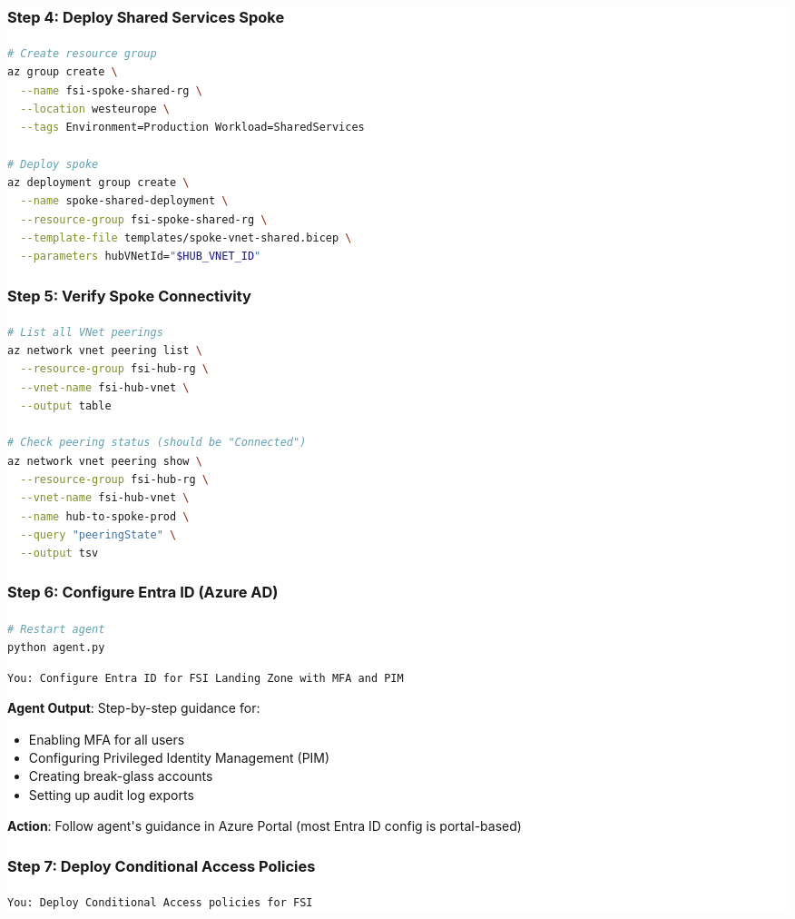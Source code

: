 ### Step 4: Deploy Shared Services Spoke
```bash
# Create resource group
az group create \
  --name fsi-spoke-shared-rg \
  --location westeurope \
  --tags Environment=Production Workload=SharedServices

# Deploy spoke
az deployment group create \
  --name spoke-shared-deployment \
  --resource-group fsi-spoke-shared-rg \
  --template-file templates/spoke-vnet-shared.bicep \
  --parameters hubVNetId="$HUB_VNET_ID"
```

### Step 5: Verify Spoke Connectivity
```bash
# List all VNet peerings
az network vnet peering list \
  --resource-group fsi-hub-rg \
  --vnet-name fsi-hub-vnet \
  --output table

# Check peering status (should be "Connected")
az network vnet peering show \
  --resource-group fsi-hub-rg \
  --vnet-name fsi-hub-vnet \
  --name hub-to-spoke-prod \
  --query "peeringState" \
  --output tsv
```

### Step 6: Configure Entra ID (Azure AD)
```bash
# Restart agent
python agent.py
```

```
You: Configure Entra ID for FSI Landing Zone with MFA and PIM
```

**Agent Output**: Step-by-step guidance for:
- Enabling MFA for all users
- Configuring Privileged Identity Management (PIM)
- Creating break-glass accounts
- Setting up audit log exports

**Action**: Follow agent's guidance in Azure Portal (most Entra ID config is portal-based)

### Step 7: Deploy Conditional Access Policies
```
You: Deploy Conditional Access policies for FSI
```
